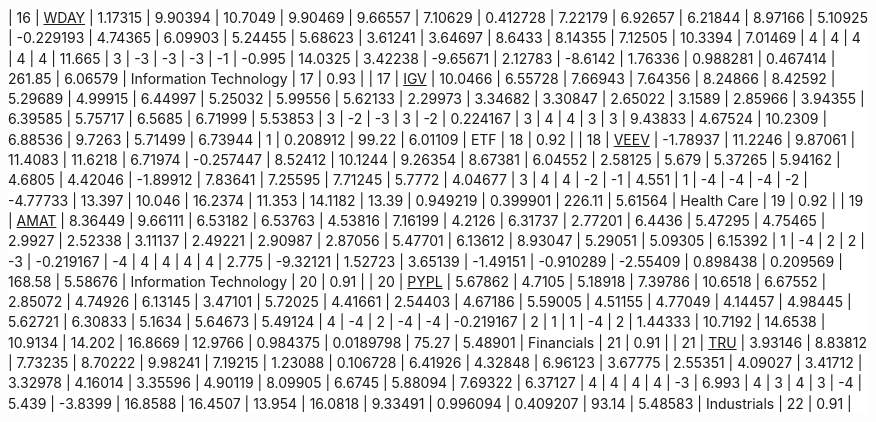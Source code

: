 |  16 | [WDAY](https://finance.yahoo.com/quote/WDAY/financials)   |   1.17315   |         9.90394   |      10.7049     |        9.90469    |        9.66557   |   7.10629   |  0.412728   |        7.22179    |        6.92657   |         6.21844   |        8.97166   |  5.10925     | -0.229193   |       4.74365    |      6.09903    |        5.24455   |      5.68623    |  3.61241   |  3.64697    |        8.6433     |       8.14355    |         7.12505   |       10.3394    |  7.01469    |         4 |                 4 |                4 |                 4 |                4 |  11.665    |         3 |                -3 |               -3 |                -3 |               -1 |  -0.995    |  14.0325    |         3.42238   |      -9.65671    |       2.12783     |       -8.6142    |  1.76336   |         0.988281  | 0.467414   |  261.85  |  6.06579   | Information Technology |     17 |           0.93 |
|  17 | [IGV](https://finance.yahoo.com/quote/IGV/financials)     |  10.0466    |         6.55728   |       7.66943    |        7.64356    |        8.24866   |   8.42592   |  5.29689    |        4.99915    |        6.44997   |         5.25032   |        5.99556   |  5.62133     |  2.29973    |       3.34682    |      3.30847    |        2.65022   |      3.1589     |  2.85966   |  3.94355    |        6.39585    |       5.75717    |         6.5685    |        6.71999   |  5.53853    |         3 |                -2 |               -3 |                 3 |               -2 |   0.224167 |         3 |                 4 |                4 |                 3 |                3 |   9.43833  |   4.67524   |        10.2309    |       6.88536    |       9.7263      |        5.71499   |  6.73944   |         1         | 0.208912   |   99.22  |  6.01109   | ETF                    |     18 |           0.92 |
|  18 | [VEEV](https://finance.yahoo.com/quote/VEEV/financials)   |  -1.78937   |        11.2246    |       9.87061    |       11.4083     |       11.6218    |   6.71974   | -0.257447   |        8.52412    |       10.1244    |         9.26354   |        8.67381   |  6.04552     |  2.58125    |       5.679      |      5.37265    |        5.94162   |      4.6805     |  4.42046   | -1.89912    |        7.83641    |       7.25595    |         7.71245   |        5.7772    |  4.04677    |         3 |                 4 |                4 |                -2 |               -1 |   4.551    |         1 |                -4 |               -4 |                -4 |               -2 |  -4.77733  |  13.397     |        10.046     |      16.2374     |      11.353       |       14.1182    | 13.39      |         0.949219  | 0.399901   |  226.11  |  5.61564   | Health Care            |     19 |           0.92 |
|  19 | [AMAT](https://finance.yahoo.com/quote/AMAT/financials)   |   8.36449   |         9.66111   |       6.53182    |        6.53763    |        4.53816   |   7.16199   |  4.2126     |        6.31737    |        2.77201   |         6.4436    |        5.47295   |  4.75465     |  2.9927     |       2.52338    |      3.11137    |        2.49221   |      2.90987    |  2.87056   |  5.47701    |        6.13612    |       8.93047    |         5.29051   |        5.09305   |  6.15392    |         1 |                -4 |                2 |                 2 |               -3 |  -0.219167 |        -4 |                 4 |                4 |                 4 |                4 |   2.775    |  -9.32121   |         1.52723   |       3.65139    |      -1.49151     |       -0.910289  | -2.55409   |         0.898438  | 0.209569   |  168.58  |  5.58676   | Information Technology |     20 |           0.91 |
|  20 | [PYPL](https://finance.yahoo.com/quote/PYPL/financials)   |   5.67862   |         4.7105    |       5.18918    |        7.39786    |       10.6518    |   6.67552   |  2.85072    |        4.74926    |        6.13145   |         3.47101   |        5.72025   |  4.41661     |  2.54403    |       4.67186    |      5.59005    |        4.51155   |      4.77049    |  4.14457   |  4.98445    |        5.62721    |       6.30833    |         5.1634    |        5.64673   |  5.49124    |         4 |                -4 |                2 |                -4 |               -4 |  -0.219167 |         2 |                 1 |                1 |                -4 |                2 |   1.44333  |  10.7192    |        14.6538    |      10.9134     |      14.202       |       16.8669    | 12.9766    |         0.984375  | 0.0189798  |   75.27  |  5.48901   | Financials             |     21 |           0.91 |
|  21 | [TRU](https://finance.yahoo.com/quote/TRU/financials)     |   3.93146   |         8.83812   |       7.73235    |        8.70222    |        9.98241   |   7.19215   |  1.23088    |        0.106728   |        6.41926   |         4.32848   |        6.96123   |  3.67775     |  2.55351    |       4.09027    |      3.41712    |        3.32978   |      4.16014    |  3.35596   |  4.90119    |        8.09905    |       6.6745     |         5.88094   |        7.69322   |  6.37127    |         4 |                 4 |                4 |                 4 |               -3 |   6.993    |         4 |                 3 |                4 |                 3 |               -4 |   5.439    |  -3.8399    |        16.8588    |      16.4507     |      13.954       |       16.0818    |  9.33491   |         0.996094  | 0.409207   |   93.14  |  5.48583   | Industrials            |     22 |           0.91 |